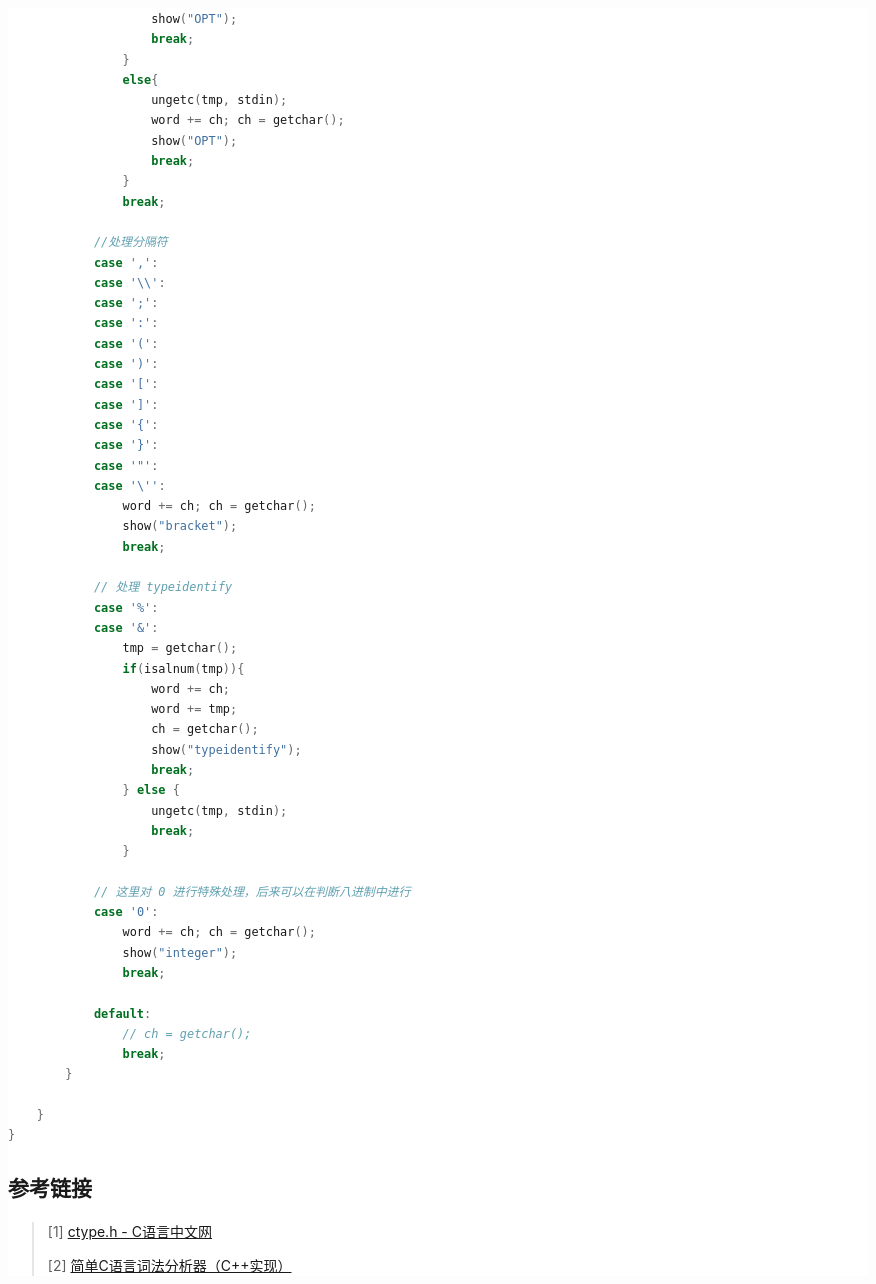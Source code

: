 ```cpp
                    show("OPT");
                    break;
                }
                else{
                    ungetc(tmp, stdin);
                    word += ch; ch = getchar();
                    show("OPT");
                    break;
                }
                break;

            //处理分隔符
            case ',': 
            case '\\': 
            case ';': 
            case ':': 
            case '(': 
            case ')': 
            case '[': 
            case ']': 
            case '{': 
            case '}': 
            case '"': 
            case '\'':
                word += ch; ch = getchar();
                show("bracket");
                break;

            // 处理 typeidentify
            case '%':
            case '&':
                tmp = getchar();
                if(isalnum(tmp)){
                    word += ch;
                    word += tmp;
                    ch = getchar();
                    show("typeidentify");
                    break;
                } else {
                    ungetc(tmp, stdin);
                    break;
                }

            // 这里对 0 进行特殊处理，后来可以在判断八进制中进行
            case '0':
                word += ch; ch = getchar();
                show("integer");
                break;

            default:
                // ch = getchar();
                break;
        }
            
    }
}
```

## 参考链接

> [1] [ctype.h - C语言中文网](http://c.biancheng.net/cpp/u/ctype_h/)
>
> [2] [简单C语言词法分析器（C++实现）](https://blog.csdn.net/wait_nothing_alone/article/details/78187971)
